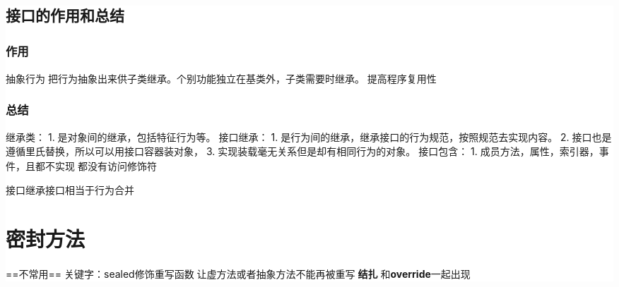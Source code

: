 ## 接口的作用和总结

### **作用**
抽象行为
	把行为抽象出来供子类继承。个别功能独立在基类外，子类需要时继承。
	提高程序复用性

### **总结**
继承类：
	1. 是对象间的继承，包括特征行为等。
接口继承：
	1. 是行为间的继承，继承接口的行为规范，按照规范去实现内容。
	2. 接口也是遵循里氏替换，所以可以用接口容器装对象，
	3. 实现装载毫无关系但是却有相同行为的对象。
接口包含：
	1. 成员方法，属性，索引器，事件，且都不实现 都没有访问修饰符

接口继承接口相当于行为合并


# 密封方法
==不常用==
关键字：sealed修饰重写函数
让虚方法或者抽象方法不能再被重写 **结扎**
和**override**一起出现
